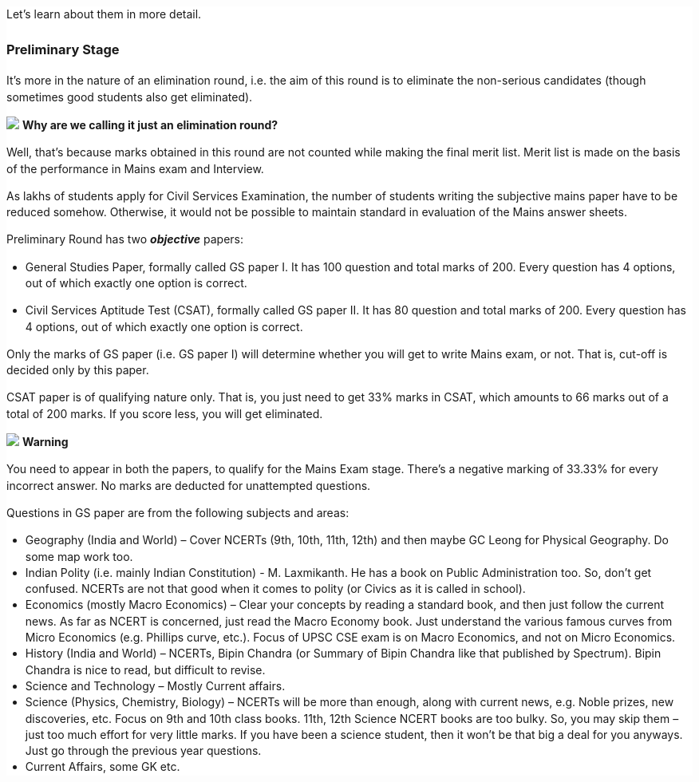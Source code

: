 Let’s learn about them in more detail.

### Preliminary Stage 

It’s more in the nature of an elimination round, i.e. the aim of this round is to eliminate the non-serious candidates (though sometimes good students also get eliminated). 

<div class="toc-mak">
  <img src="../../../images/pencil.png">
  <b>Why are we calling it just an elimination round?</b><br>

Well, that’s because marks obtained in this round are not counted while making the final merit list. Merit list is made on the basis of the performance in Mains exam and Interview. 

As lakhs of students apply for Civil Services Examination, the number of students writing the subjective mains paper have to be reduced somehow. Otherwise, it would not be possible to maintain standard in evaluation of the Mains answer sheets. 
</div>

Preliminary Round has two ***objective*** papers:

* General Studies Paper, formally called GS paper I. It has 100 question and total marks of 200. Every question has 4 options, out of which exactly one option is correct. 

* Civil Services Aptitude Test (CSAT), formally called GS paper II. It has 80 question and total marks of 200. Every question has 4 options, out of which exactly one option is correct.

Only the marks of GS paper (i.e. GS paper I) will determine whether you will get to write Mains exam, or not. That is, cut-off is decided only by this paper. 

CSAT paper is of qualifying nature only. That is, you just need to get 33% marks in CSAT, which amounts to 66 marks out of a total of 200 marks. If you score less, you will get eliminated.  

<div class="danger-mak">
  <img src="../../../images/warning.png">
  <b>Warning</b><br>

You need to appear in both the papers, to qualify for the Mains Exam stage. There’s a negative marking of 33.33% for every incorrect answer. No marks are deducted for unattempted questions. 
</div>

Questions in GS paper are from the following subjects and areas: 
* Geography (India and World) – Cover NCERTs (9th, 10th, 11th, 12th) and then maybe GC Leong for Physical Geography. Do some map work too. 
* Indian Polity (i.e. mainly Indian Constitution) - M. Laxmikanth. He has a book on Public Administration too. So, don’t get confused. NCERTs are not that good when it comes to polity (or Civics as it is called in school). 
* Economics (mostly Macro Economics) – Clear your concepts by reading a standard book, and then just follow the current news. As far as NCERT is concerned, just read the Macro Economy book. Just understand the various famous curves from Micro Economics (e.g. Phillips curve, etc.). Focus of UPSC CSE exam is on Macro Economics, and not on Micro Economics. 
* History (India and World) – NCERTs, Bipin Chandra (or Summary of Bipin Chandra like that published by Spectrum). Bipin Chandra is nice to read, but difficult to revise. 
* Science and Technology – Mostly Current affairs. 
* Science (Physics, Chemistry, Biology) – NCERTs will be more than enough, along with current news, e.g. Noble prizes, new discoveries, etc. Focus on 9th and 10th class books. 11th, 12th Science NCERT books are too bulky. So, you may skip them – just too much effort for very little marks. If you have been a science student, then it won’t be that big a deal for you anyways. Just go through the previous year questions. 
* Current Affairs, some GK etc. 
